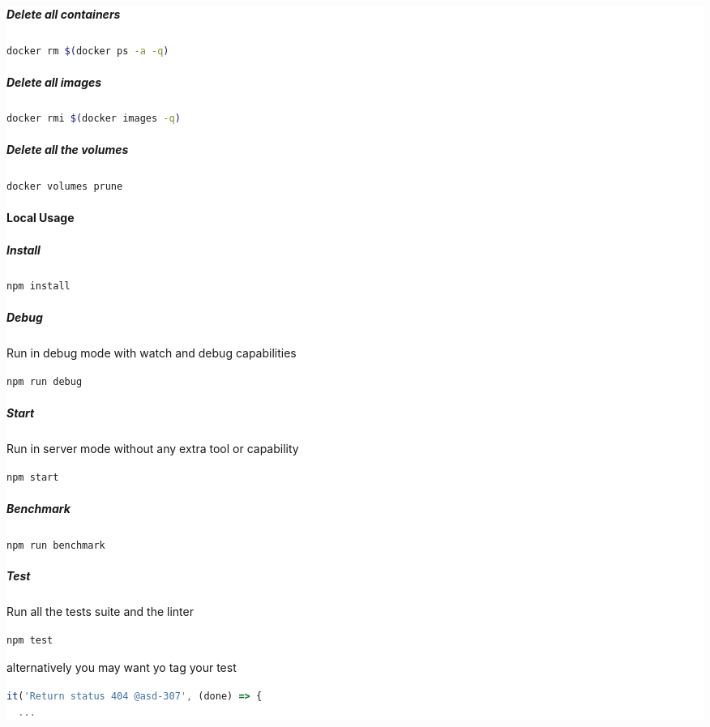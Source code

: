 ##### Delete all containers

```sh
docker rm $(docker ps -a -q)
```

##### Delete all images

```sh
docker rmi $(docker images -q)
```

##### Delete all the volumes

```sh
docker volumes prune
```

#### Local Usage

##### Install

```sh
npm install
```

##### Debug

Run in debug mode with watch and debug capabilities

```sh
npm run debug
```

##### Start

Run in server mode without any extra tool or capability

```sh
npm start
```

##### Benchmark

```sh
npm run benchmark
```

##### Test

Run all the tests suite and the linter

```sh
npm test
```

alternatively you may want yo tag your test

```javascript
it('Return status 404 @asd-307', (done) => {
  ...
```
